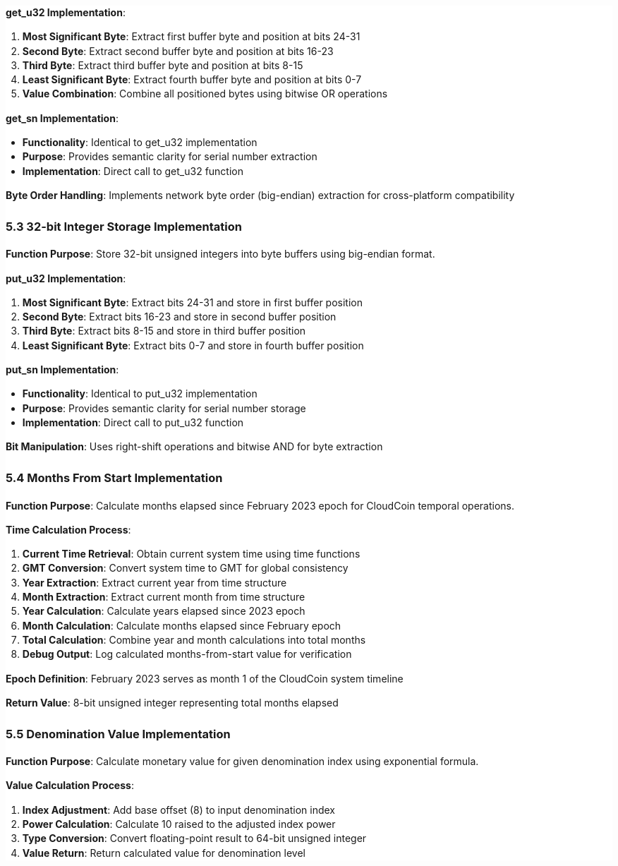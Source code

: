 **get_u32 Implementation**:
1. **Most Significant Byte**: Extract first buffer byte and position at bits 24-31
2. **Second Byte**: Extract second buffer byte and position at bits 16-23
3. **Third Byte**: Extract third buffer byte and position at bits 8-15
4. **Least Significant Byte**: Extract fourth buffer byte and position at bits 0-7
5. **Value Combination**: Combine all positioned bytes using bitwise OR operations

**get_sn Implementation**:
- **Functionality**: Identical to get_u32 implementation
- **Purpose**: Provides semantic clarity for serial number extraction
- **Implementation**: Direct call to get_u32 function

**Byte Order Handling**: Implements network byte order (big-endian) extraction for cross-platform compatibility

### 5.3 32-bit Integer Storage Implementation
**Function Purpose**: Store 32-bit unsigned integers into byte buffers using big-endian format.

**put_u32 Implementation**:
1. **Most Significant Byte**: Extract bits 24-31 and store in first buffer position
2. **Second Byte**: Extract bits 16-23 and store in second buffer position
3. **Third Byte**: Extract bits 8-15 and store in third buffer position
4. **Least Significant Byte**: Extract bits 0-7 and store in fourth buffer position

**put_sn Implementation**:
- **Functionality**: Identical to put_u32 implementation
- **Purpose**: Provides semantic clarity for serial number storage
- **Implementation**: Direct call to put_u32 function

**Bit Manipulation**: Uses right-shift operations and bitwise AND for byte extraction

### 5.4 Months From Start Implementation
**Function Purpose**: Calculate months elapsed since February 2023 epoch for CloudCoin temporal operations.

**Time Calculation Process**:
1. **Current Time Retrieval**: Obtain current system time using time functions
2. **GMT Conversion**: Convert system time to GMT for global consistency
3. **Year Extraction**: Extract current year from time structure
4. **Month Extraction**: Extract current month from time structure
5. **Year Calculation**: Calculate years elapsed since 2023 epoch
6. **Month Calculation**: Calculate months elapsed since February epoch
7. **Total Calculation**: Combine year and month calculations into total months
8. **Debug Output**: Log calculated months-from-start value for verification

**Epoch Definition**: February 2023 serves as month 1 of the CloudCoin system timeline

**Return Value**: 8-bit unsigned integer representing total months elapsed

### 5.5 Denomination Value Implementation
**Function Purpose**: Calculate monetary value for given denomination index using exponential formula.

**Value Calculation Process**:
1. **Index Adjustment**: Add base offset (8) to input denomination index
2. **Power Calculation**: Calculate 10 raised to the adjusted index power
3. **Type Conversion**: Convert floating-point result to 64-bit unsigned integer
4. **Value Return**: Return calculated value for denomination level
